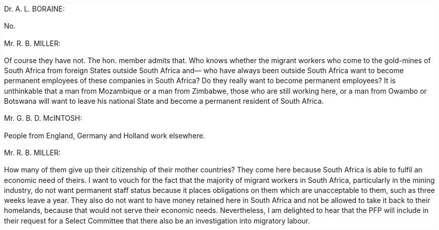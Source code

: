 </speech>

<speech by="#boraine">

<from>Dr. <person refersTo="hansard_za">A. L. BORAINE</person>:</from>

<p>No.</p>

</speech>

<speech by="#miller">

<from>Mr. <person refersTo="hansard_za">R. B. MILLER</person>:</from>

<p>Of course they have not. The hon. member admits that. Who knows whether the migrant workers who come to the gold-mines of South Africa from foreign States outside South Africa and&#x2014; who have always been outside South Africa want to become permanent employees of these companies in South Africa? Do they really want to become permanent employees? It is unthinkable that a man from Mozambique or a man from Zimbabwe, those who are still working here, or a man from Owambo or Botswana will want to leave his national State and become a permanent resident of South Africa.</p>

</speech>

<speech by="#mcintosh">

<from>Mr. <person refersTo="hansard_za">G. B. D. McINTOSH</person>:</from>

<p>People from England, Germany and Holland work elsewhere.</p>

</speech>

<speech by="#miller">

<from>Mr. <person refersTo="hansard_za">R. B. MILLER</person>:</from>

<p>How many of them <span class="col_1611-1612" refersTo="page_0834"/>give up their citizenship of their mother countries? They come here because South Africa is able to fulfil an economic need of theirs. I want to vouch for the fact that the majority of migrant workers in South Africa, particularly in the mining industry, do not want permanent staff status because it places obligations on them which are unacceptable to them, such as three weeks leave a year. They also do not want to have money retained here in South Africa and not be allowed to take it back to their homelands, because that would not serve their economic needs. Nevertheless, I am delighted to hear that the PFP will include in their request for a Select Committee that there also be an investigation into migratory labour.</p>

